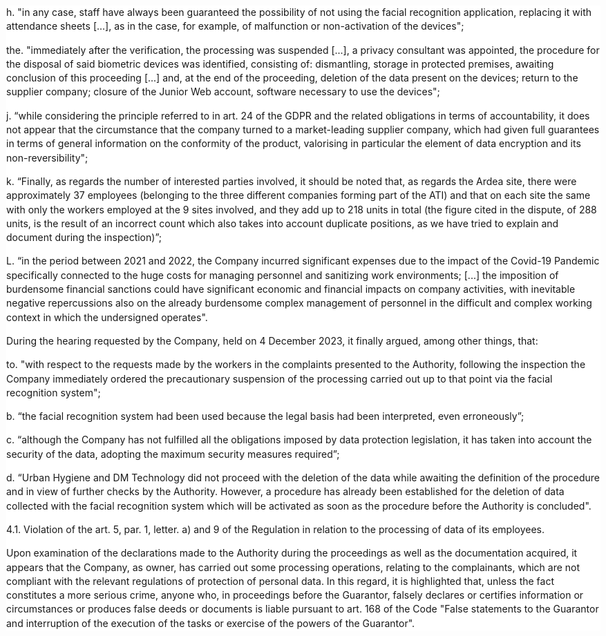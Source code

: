 h. "in any case, staff have always been guaranteed the possibility of not using the facial recognition application, replacing it with attendance sheets \[...\], as in the case, for example, of malfunction or non-activation of the devices";

the. "immediately after the verification, the processing was suspended \[...\], a privacy consultant was appointed, the procedure for the disposal of said biometric devices was identified, consisting of: dismantling, storage in protected premises, awaiting conclusion of this proceeding \[...\] and, at the end of the proceeding, deletion of the data present on the devices; return to the supplier company; closure of the Junior Web account, software necessary to use the devices";

j. “while considering the principle referred to in art. 24 of the GDPR and the related obligations in terms of accountability, it does not appear that the circumstance that the company turned to a market-leading supplier company, which had given full guarantees in terms of general information on the conformity of the product, valorising in particular the element of data encryption and its non-reversibility";

k. “Finally, as regards the number of interested parties involved, it should be noted that, as regards the Ardea site, there were approximately 37 employees (belonging to the three different companies forming part of the ATI) and that on each site the same with only the workers employed at the 9 sites involved, and they add up to 218 units in total (the figure cited in the dispute, of 288 units, is the result of an incorrect count which also takes into account duplicate positions, as we have tried to explain and document during the inspection)”;

L. “in the period between 2021 and 2022, the Company incurred significant expenses due to the impact of the Covid-19 Pandemic specifically connected to the huge costs for managing personnel and sanitizing work environments; \[...\] the imposition of burdensome financial sanctions could have significant economic and financial impacts on company activities, with inevitable negative repercussions also on the already burdensome complex management of personnel in the difficult and complex working context in which the undersigned operates".

During the hearing requested by the Company, held on 4 December 2023, it finally argued, among other things, that:

to. "with respect to the requests made by the workers in the complaints presented to the Authority, following the inspection the Company immediately ordered the precautionary suspension of the processing carried out up to that point via the facial recognition system";

b. “the facial recognition system had been used because the legal basis had been interpreted, even erroneously”;

c. “although the Company has not fulfilled all the obligations imposed by data protection legislation, it has taken into account the security of the data, adopting the maximum security measures required”;

d. “Urban Hygiene and DM Technology did not proceed with the deletion of the data while awaiting the definition of the procedure and in view of further checks by the Authority. However, a procedure has already been established for the deletion of data collected with the facial recognition system which will be activated as soon as the procedure before the Authority is concluded".

4.1. Violation of the art. 5, par. 1, letter. a) and 9 of the Regulation in relation to the processing of data of its employees.

Upon examination of the declarations made to the Authority during the proceedings as well as the documentation acquired, it appears that the Company, as owner, has carried out some processing operations, relating to the complainants, which are not compliant with the relevant regulations of protection of personal data. In this regard, it is highlighted that, unless the fact constitutes a more serious crime, anyone who, in proceedings before the Guarantor, falsely declares or certifies information or circumstances or produces false deeds or documents is liable pursuant to art. 168 of the Code "False statements to the Guarantor and interruption of the execution of the tasks or exercise of the powers of the Guarantor".
